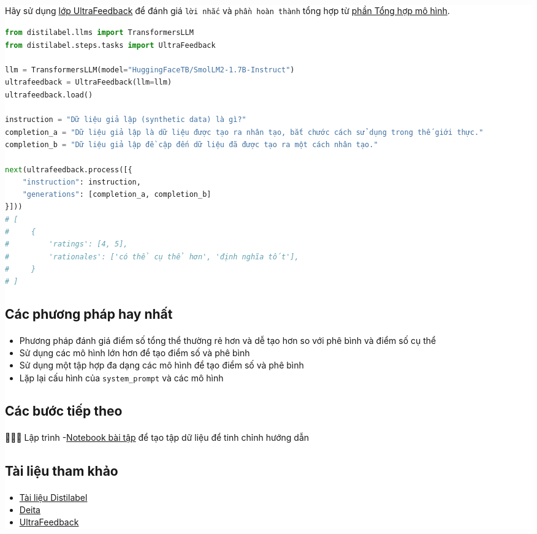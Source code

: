 Hãy sử dụng [lớp UltraFeedback](https://distilabel.argilla.io/dev/components-gallery/tasks/ultrafeedback/) để đánh giá `lời nhắc` và `phần hoàn thành` tổng hợp từ [phần Tổng hợp mô hình](#model-pooling).

```python
from distilabel.llms import TransformersLLM
from distilabel.steps.tasks import UltraFeedback

llm = TransformersLLM(model="HuggingFaceTB/SmolLM2-1.7B-Instruct")
ultrafeedback = UltraFeedback(llm=llm)
ultrafeedback.load()

instruction = "Dữ liệu giả lập (synthetic data) là gì?"
completion_a = "Dữ liệu giả lập là dữ liệu được tạo ra nhân tạo, bắt chước cách sử dụng trong thế giới thực."
completion_b = "Dữ liệu giả lập đề cập đến dữ liệu đã được tạo ra một cách nhân tạo."

next(ultrafeedback.process([{
    "instruction": instruction,
    "generations": [completion_a, completion_b]
}]))
# [
#     {
#         'ratings': [4, 5],
#         'rationales': ['có thể cụ thể hơn', 'định nghĩa tốt'],
#     }
# ]
```

## Các phương pháp hay nhất

- Phương pháp đánh giá điểm số tổng thể thường rẻ hơn và dễ tạo hơn so với phê bình và điểm số cụ thể
- Sử dụng các mô hình lớn hơn để tạo điểm số và phê bình
- Sử dụng một tập hợp đa dạng các mô hình để tạo điểm số và phê bình
- Lặp lại cấu hình của `system_prompt` và các mô hình

## Các bước tiếp theo

👨🏽‍💻 Lập trình -[Notebook bài tập](../../../notebooks/vi/6_synthetic_datasets/preference_dpo_dataset.ipynb) để tạo tập dữ liệu để tinh chỉnh hướng dẫn

## Tài liệu tham khảo

- [Tài liệu Distilabel](https://distilabel.argilla.io/latest/)
- [Deita](https://arxiv.org/abs/2312.15685)
- [UltraFeedback](https://arxiv.org/abs/2310.01377)
